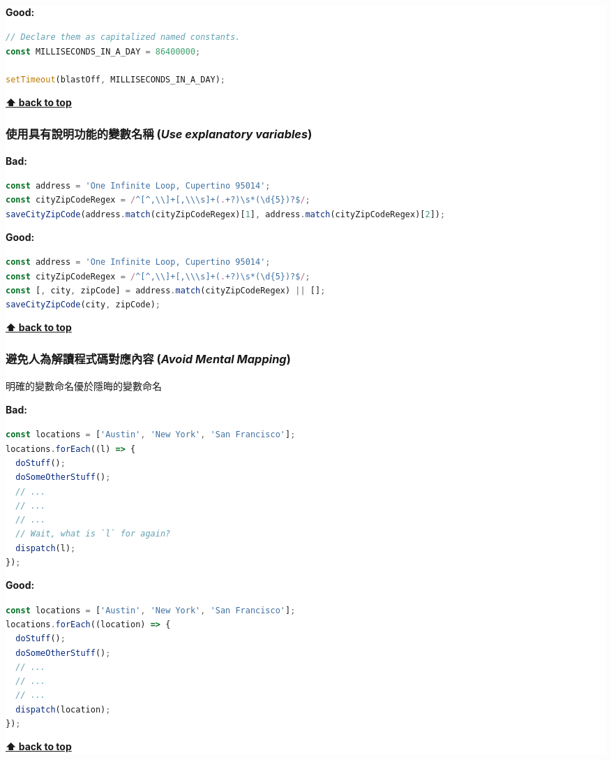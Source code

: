 **Good:**
```javascript
// Declare them as capitalized named constants.
const MILLISECONDS_IN_A_DAY = 86400000;

setTimeout(blastOff, MILLISECONDS_IN_A_DAY);

```
**[⬆ back to top](#目錄)**

### 使用具有說明功能的變數名稱 (_Use explanatory variables_)
**Bad:**
```javascript
const address = 'One Infinite Loop, Cupertino 95014';
const cityZipCodeRegex = /^[^,\\]+[,\\\s]+(.+?)\s*(\d{5})?$/;
saveCityZipCode(address.match(cityZipCodeRegex)[1], address.match(cityZipCodeRegex)[2]);
```

**Good:**
```javascript
const address = 'One Infinite Loop, Cupertino 95014';
const cityZipCodeRegex = /^[^,\\]+[,\\\s]+(.+?)\s*(\d{5})?$/;
const [, city, zipCode] = address.match(cityZipCodeRegex) || [];
saveCityZipCode(city, zipCode);
```
**[⬆ back to top](#目錄)**

### 避免人為解讀程式碼對應內容 (_Avoid Mental Mapping_)
明確的變數命名優於隱晦的變數命名

**Bad:**
```javascript
const locations = ['Austin', 'New York', 'San Francisco'];
locations.forEach((l) => {
  doStuff();
  doSomeOtherStuff();
  // ...
  // ...
  // ...
  // Wait, what is `l` for again?
  dispatch(l);
});
```

**Good:**
```javascript
const locations = ['Austin', 'New York', 'San Francisco'];
locations.forEach((location) => {
  doStuff();
  doSomeOtherStuff();
  // ...
  // ...
  // ...
  dispatch(location);
});
```
**[⬆ back to top](#目錄)**
